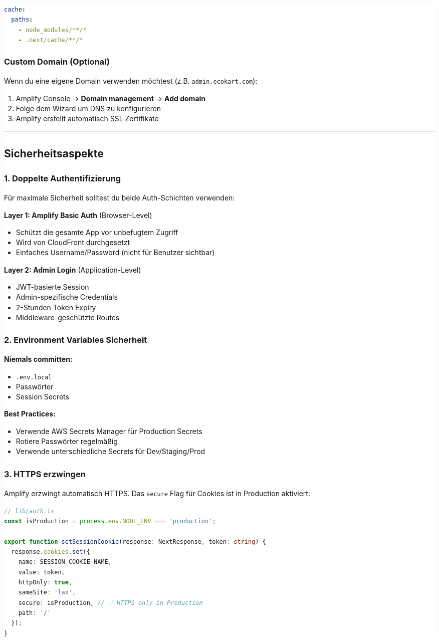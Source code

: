 ```yaml
cache:
  paths:
    - node_modules/**/*
    - .next/cache/**/*
```

### Custom Domain (Optional)

Wenn du eine eigene Domain verwenden möchtest (z.B. `admin.ecokart.com`):

1. Amplify Console → **Domain management** → **Add domain**
2. Folge dem Wizard um DNS zu konfigurieren
3. Amplify erstellt automatisch SSL Zertifikate

---

## Sicherheitsaspekte

### 1. Doppelte Authentifizierung

Für maximale Sicherheit solltest du beide Auth-Schichten verwenden:

**Layer 1: Amplify Basic Auth** (Browser-Level)
- Schützt die gesamte App vor unbefugtem Zugriff
- Wird von CloudFront durchgesetzt
- Einfaches Username/Password (nicht für Benutzer sichtbar)

**Layer 2: Admin Login** (Application-Level)
- JWT-basierte Session
- Admin-spezifische Credentials
- 2-Stunden Token Expiry
- Middleware-geschützte Routes

### 2. Environment Variables Sicherheit

**Niemals committen:**
- `.env.local`
- Passwörter
- Session Secrets

**Best Practices:**
- Verwende AWS Secrets Manager für Production Secrets
- Rotiere Passwörter regelmäßig
- Verwende unterschiedliche Secrets für Dev/Staging/Prod

### 3. HTTPS erzwingen

Amplify erzwingt automatisch HTTPS. Das `secure` Flag für Cookies ist in Production aktiviert:

```typescript
// lib/auth.ts
const isProduction = process.env.NODE_ENV === 'production';

export function setSessionCookie(response: NextResponse, token: string) {
  response.cookies.set({
    name: SESSION_COOKIE_NAME,
    value: token,
    httpOnly: true,
    sameSite: 'lax',
    secure: isProduction, // ✅ HTTPS only in Production
    path: '/'
  });
}
```
